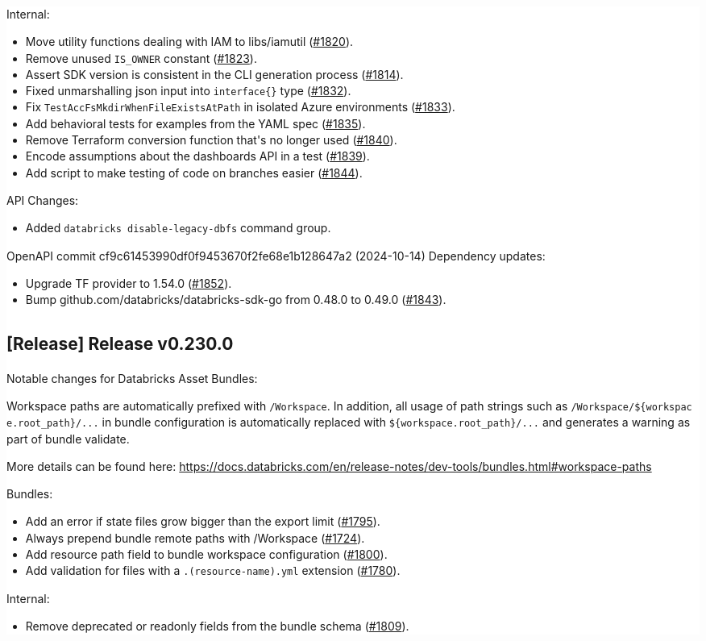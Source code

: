 
Internal:
 * Move utility functions dealing with IAM to libs/iamutil ([#1820](https://github.com/databricks/cli/pull/1820)).
 * Remove unused `IS_OWNER` constant ([#1823](https://github.com/databricks/cli/pull/1823)).
 * Assert SDK version is consistent in the CLI generation process ([#1814](https://github.com/databricks/cli/pull/1814)).
 * Fixed unmarshalling json input into `interface{}` type ([#1832](https://github.com/databricks/cli/pull/1832)).
 * Fix `TestAccFsMkdirWhenFileExistsAtPath` in isolated Azure environments ([#1833](https://github.com/databricks/cli/pull/1833)).
 * Add behavioral tests for examples from the YAML spec ([#1835](https://github.com/databricks/cli/pull/1835)).
 * Remove Terraform conversion function that's no longer used ([#1840](https://github.com/databricks/cli/pull/1840)).
 * Encode assumptions about the dashboards API in a test ([#1839](https://github.com/databricks/cli/pull/1839)).
 * Add script to make testing of code on branches easier ([#1844](https://github.com/databricks/cli/pull/1844)).

API Changes:
 * Added `databricks disable-legacy-dbfs` command group.

OpenAPI commit cf9c61453990df0f9453670f2fe68e1b128647a2 (2024-10-14)
Dependency updates:
 * Upgrade TF provider to 1.54.0 ([#1852](https://github.com/databricks/cli/pull/1852)).
 * Bump github.com/databricks/databricks-sdk-go from 0.48.0 to 0.49.0 ([#1843](https://github.com/databricks/cli/pull/1843)).

## [Release] Release v0.230.0

Notable changes for Databricks Asset Bundles:

Workspace paths are automatically prefixed with `/Workspace`. In addition, all usage of path strings such as `/Workspace/${workspace.root_path}/...` in bundle configuration is automatically replaced with `${workspace.root_path}/...` and generates a warning as part of bundle validate.

More details can be found here: https://docs.databricks.com/en/release-notes/dev-tools/bundles.html#workspace-paths

Bundles:
 * Add an error if state files grow bigger than the export limit ([#1795](https://github.com/databricks/cli/pull/1795)).
 * Always prepend bundle remote paths with /Workspace ([#1724](https://github.com/databricks/cli/pull/1724)).
 * Add resource path field to bundle workspace configuration ([#1800](https://github.com/databricks/cli/pull/1800)).
 * Add validation for files with a `.(resource-name).yml` extension ([#1780](https://github.com/databricks/cli/pull/1780)).

Internal:
 * Remove deprecated or readonly fields from the bundle schema ([#1809](https://github.com/databricks/cli/pull/1809)).
